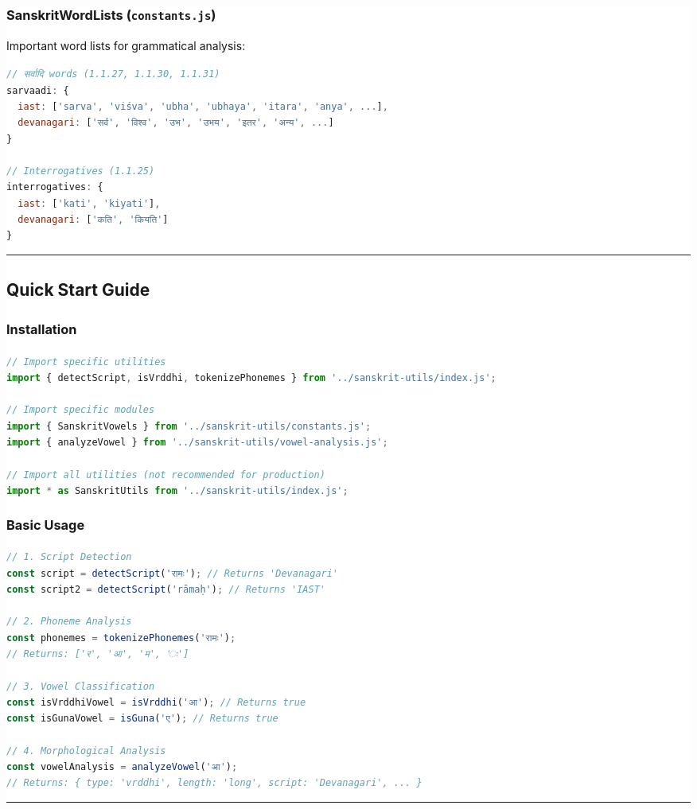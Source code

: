 ### **SanskritWordLists** (`constants.js`)
Important word lists for grammatical analysis:
```javascript
// सर्वादि words (1.1.27, 1.1.30, 1.1.31)
sarvaadi: {
  iast: ['sarva', 'viśva', 'ubha', 'ubhaya', 'itara', 'anya', ...],
  devanagari: ['सर्व', 'विश्व', 'उभ', 'उभय', 'इतर', 'अन्य', ...]
}

// Interrogatives (1.1.25)
interrogatives: {
  iast: ['kati', 'kiyati'],
  devanagari: ['कति', 'कियति']
}
```

---

## Quick Start Guide

### Installation
```javascript
// Import specific utilities
import { detectScript, isVrddhi, tokenizePhonemes } from '../sanskrit-utils/index.js';

// Import specific modules
import { SanskritVowels } from '../sanskrit-utils/constants.js';
import { analyzeVowel } from '../sanskrit-utils/vowel-analysis.js';

// Import all utilities (not recommended for production)
import * as SanskritUtils from '../sanskrit-utils/index.js';
```

### Basic Usage
```javascript
// 1. Script Detection
const script = detectScript('रामः'); // Returns 'Devanagari'
const script2 = detectScript('rāmaḥ'); // Returns 'IAST'

// 2. Phoneme Analysis
const phonemes = tokenizePhonemes('रामः');
// Returns: ['र', 'आ', 'म', 'ः']

// 3. Vowel Classification
const isVrddhiVowel = isVrddhi('आ'); // Returns true
const isGunaVowel = isGuna('ए'); // Returns true

// 4. Morphological Analysis
const vowelAnalysis = analyzeVowel('आ');
// Returns: { type: 'vrddhi', length: 'long', script: 'Devanagari', ... }
```

---